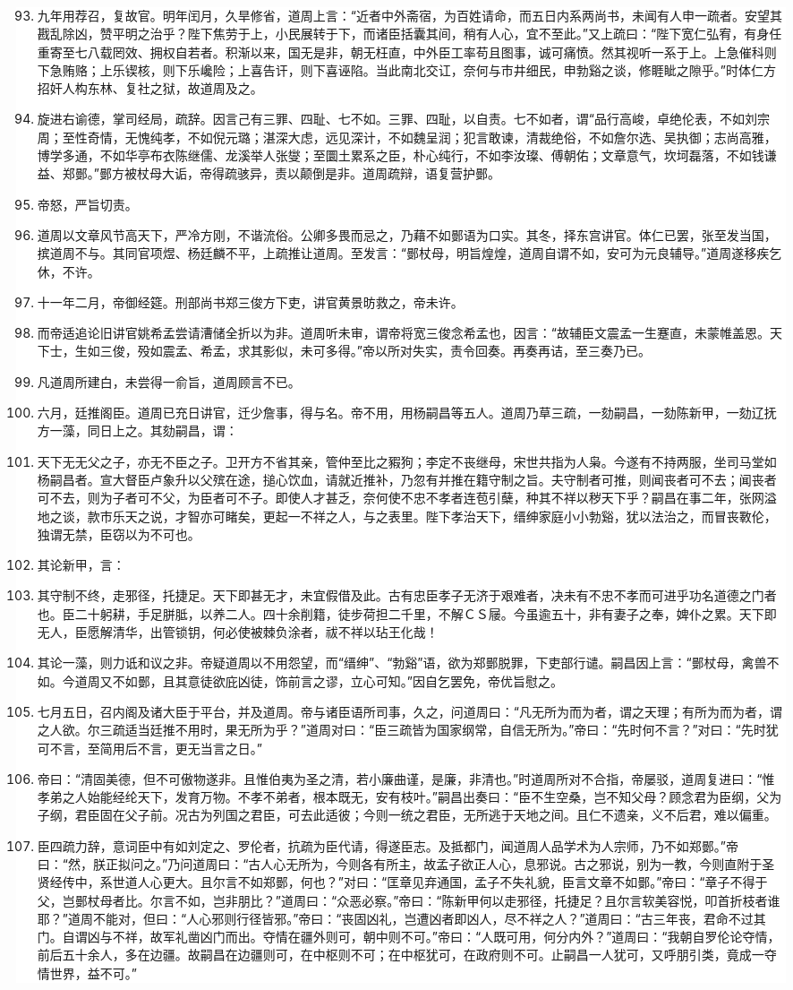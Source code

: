 93. <span id="列传第一百四十三-93"></span>
九年用荐召，复故官。明年闰月，久旱修省，道周上言：“近者中外斋宿，为百姓请命，而五日内系两尚书，未闻有人申一疏者。安望其戡乱除凶，赞平明之治乎？陛下焦劳于上，小民展转于下，而诸臣括囊其间，稍有人心，宜不至此。”又上疏曰：“陛下宽仁弘宥，有身任重寄至七八载罔效、拥权自若者。积渐以来，国无是非，朝无枉直，中外臣工率苟且图事，诚可痛愤。然其视听一系于上。上急催科则下急贿赂；上乐锲核，则下乐巉险；上喜告讦，则下喜诬陷。当此南北交讧，奈何与市井细民，申勃谿之谈，修睚眦之隙乎。”时体仁方招奸人构东林、复社之狱，故道周及之。

94. <span id="列传第一百四十三-94"></span>
旋进右谕德，掌司经局，疏辞。因言己有三罪、四耻、七不如。三罪、四耻，以自责。七不如者，谓“品行高峻，卓绝伦表，不如刘宗周；至性奇情，无愧纯孝，不如倪元璐；湛深大虑，远见深计，不如魏呈润；犯言敢谏，清裁绝俗，不如詹尔选、吴执御；志尚高雅，博学多通，不如华亭布衣陈继儒、龙溪举人张燮；至圜土累系之臣，朴心纯行，不如李汝璨、傅朝佑；文章意气，坎坷磊落，不如钱谦益、郑鄤。”鄤方被杖母大诟，帝得疏骇异，责以颠倒是非。道周疏辩，语复营护鄤。

95. <span id="列传第一百四十三-95"></span>
帝怒，严旨切责。

96. <span id="列传第一百四十三-96"></span>
道周以文章风节高天下，严冷方刚，不谐流俗。公卿多畏而忌之，乃藉不如鄤语为口实。其冬，择东宫讲官。体仁已罢，张至发当国，摈道周不与。其同官项煜、杨廷麟不平，上疏推让道周。至发言：“鄤杖母，明旨煌煌，道周自谓不如，安可为元良辅导。”道周遂移疾乞休，不许。

97. <span id="列传第一百四十三-97"></span>
十一年二月，帝御经筵。刑部尚书郑三俊方下吏，讲官黄景昉救之，帝未许。

98. <span id="列传第一百四十三-98"></span>
而帝适追论旧讲官姚希孟尝请漕储全折以为非。道周听未审，谓帝将宽三俊念希孟也，因言：“故辅臣文震孟一生蹇直，未蒙帷盖恩。天下士，生如三俊，殁如震孟、希孟，求其影似，未可多得。”帝以所对失实，责令回奏。再奏再诘，至三奏乃已。

99. <span id="列传第一百四十三-99"></span>
凡道周所建白，未尝得一俞旨，道周顾言不已。

100. <span id="列传第一百四十三-100"></span>
六月，廷推阁臣。道周已充日讲官，迁少詹事，得与名。帝不用，用杨嗣昌等五人。道周乃草三疏，一劾嗣昌，一劾陈新甲，一劾辽抚方一藻，同日上之。其劾嗣昌，谓：

101. <span id="列传第一百四十三-101"></span>
天下无无父之子，亦无不臣之子。卫开方不省其亲，管仲至比之豭狗；李定不丧继母，宋世共指为人枭。今遂有不持两服，坐司马堂如杨嗣昌者。宣大督臣卢象升以父殡在途，搥心饮血，请就近推补，乃忽有并推在籍守制之旨。夫守制者可推，则闻丧者可不去；闻丧者可不去，则为子者可不父，为臣者可不子。即使人才甚乏，奈何使不忠不孝者连苞引蘖，种其不祥以秽天下乎？嗣昌在事二年，张网溢地之谈，款市乐天之说，才智亦可睹矣，更起一不祥之人，与之表里。陛下孝治天下，缙绅家庭小小勃谿，犹以法治之，而冒丧斁伦，独谓无禁，臣窃以为不可也。

102. <span id="列传第一百四十三-102"></span>
其论新甲，言：

103. <span id="列传第一百四十三-103"></span>
其守制不终，走邪径，托捷足。天下即甚无才，未宜假借及此。古有忠臣孝子无济于艰难者，决未有不忠不孝而可进乎功名道德之门者也。臣二十躬耕，手足胼胝，以养二人。四十余削籍，徒步荷担二千里，不解ＣＳ屦。今虽逾五十，非有妻子之奉，婢仆之累。天下即无人，臣愿解清华，出管锁钥，何必使被棘负涂者，祓不祥以玷王化哉！

104. <span id="列传第一百四十三-104"></span>
其论一藻，则力诋和议之非。帝疑道周以不用怨望，而“缙绅”、“勃谿”语，欲为郑鄤脱罪，下吏部行谴。嗣昌因上言：“鄤杖母，禽兽不如。今道周又不如鄤，且其意徒欲庇凶徒，饰前言之谬，立心可知。”因自乞罢免，帝优旨慰之。

105. <span id="列传第一百四十三-105"></span>
七月五日，召内阁及诸大臣于平台，并及道周。帝与诸臣语所司事，久之，问道周曰：“凡无所为而为者，谓之天理；有所为而为者，谓之人欲。尔三疏适当廷推不用时，果无所为乎？”道周对曰：“臣三疏皆为国家纲常，自信无所为。”帝曰：“先时何不言？”对曰：“先时犹可不言，至简用后不言，更无当言之日。”

106. <span id="列传第一百四十三-106"></span>
帝曰：“清固美德，但不可傲物遂非。且惟伯夷为圣之清，若小廉曲谨，是廉，非清也。”时道周所对不合指，帝屡驳，道周复进曰：“惟孝弟之人始能经纶天下，发育万物。不孝不弟者，根本既无，安有枝叶。”嗣昌出奏曰：“臣不生空桑，岂不知父母？顾念君为臣纲，父为子纲，君臣固在父子前。况古为列国之君臣，可去此适彼；今则一统之君臣，无所逃于天地之间。且仁不遗亲，义不后君，难以偏重。

107. <span id="列传第一百四十三-107"></span>
臣四疏力辞，意词臣中有如刘定之、罗伦者，抗疏为臣代请，得遂臣志。及抵都门，闻道周人品学术为人宗师，乃不如郑鄤。”帝曰：“然，朕正拟问之。”乃问道周曰：“古人心无所为，今则各有所主，故孟子欲正人心，息邪说。古之邪说，别为一教，今则直附于圣贤经传中，系世道人心更大。且尔言不如郑鄤，何也？”对曰：“匡章见弃通国，孟子不失礼貌，臣言文章不如鄤。”帝曰：“章子不得于父，岂鄤杖母者比。尔言不如，岂非朋比？”道周曰：“众恶必察。”帝曰：“陈新甲何以走邪径，托捷足？且尔言软美容悦，叩首折枝者谁耶？”道周不能对，但曰：“人心邪则行径皆邪。”帝曰：“丧固凶礼，岂遭凶者即凶人，尽不祥之人？”道周曰：“古三年丧，君命不过其门。自谓凶与不祥，故军礼凿凶门而出。夺情在疆外则可，朝中则不可。”帝曰：“人既可用，何分内外？”道周曰：“我朝自罗伦论夺情，前后五十余人，多在边疆。故嗣昌在边疆则可，在中枢则不可；在中枢犹可，在政府则不可。止嗣昌一人犹可，又呼朋引类，竟成一夺情世界，益不可。”
